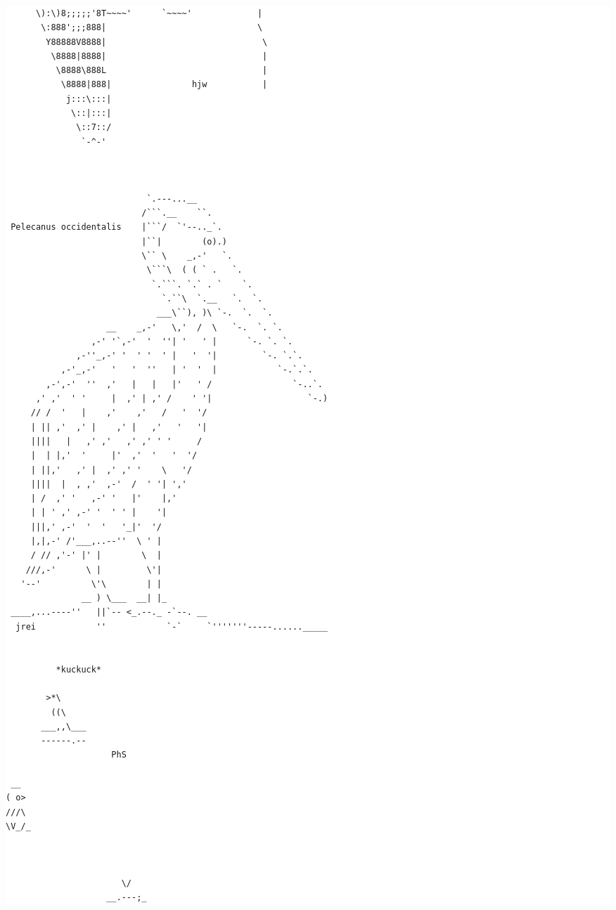 ~~~~~(( ||~~,,,~._      __.-".      _.~~~~'      \
      \):\)8;;;;;'8T~~~~'      `~~~~'             |
       \:888';;;888|                              \
        Y88888V8888|                               \
         \8888|8888|                               |
          \8888\888L                               |
           \8888|888|                hjw           |
            j:::\:::|
             \::|:::|
              \::7::/
               `-^-'



                            `.---...__
                           /```.__    ``.
 Pelecanus occidentalis    |```/  `'--.._`.
                           |``|        (o).)
                           \`` \    _,-'   `.
                            \```\  ( ( ` .   `.
                             `.```. `.` . `    `.
                               `.``\  `.__   `.  `.
                              ___\``), )\ `-.  `.  `.
                    __    _,-'   \,'  /  \   `-.  `. `.
                 ,-' '`,-'  '  ''| '   ' |      `-. `. `.
              ,-''_,-' '  ' '  ' |   '  '|         `-. `.`.
           ,-'_,-'   '   '  ''   | '  '  |            `-.`.`.
        ,-',-'  ''  ,'   |   |   |'   ' /                `-..`.
      ,' ,'  ' '     |  ,' | ,' /    ' '|                   `-.)
     // /  '   |    ,'    ,'   /   '  '/
     | || ,'  ,' |    ,' |   ,'   '   '|
     ||||   |   ,' ,'   ,' ,' ' '     /
     |  | |,'  '     |'  ,'  '   '  '/
     | ||,'   ,' |  ,' ,' '    \   '/
     ||||  |  , ,'  ,-'  /  ' '| ','
     | /  ,' '   ,-' '   |'    |,'
     | | ' ,' ,-' '  ' ' |    '|
     |||,' ,-'  '  '   '_|'  '/
     |,|,-' /'___,..--''  \ ' |
     / // ,'-' |' |        \  |
    ///,-'      \ |         \'|
   '--'          \'\        | |
               __ ) \___  __| |_
 ____,...----''   ||`-- <_.--._ -`--. __
  jrei            ''            `-`     `'''''''-----......_____


          *kuckuck*

        >*\
         ((\
       ___,,\___
       ------.--
                     PhS

 __
( o>
///\ 
\V_/_



                       \/
                    __.---;_
~~~~~